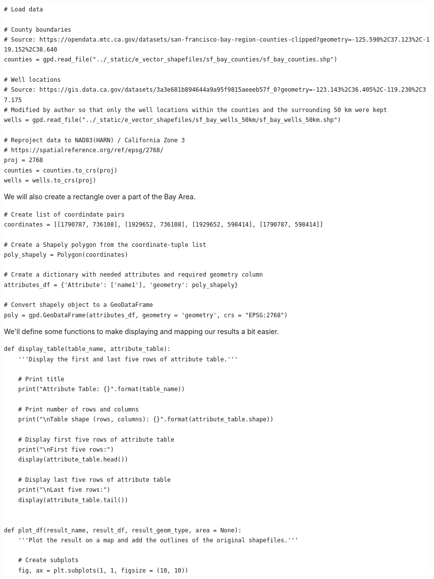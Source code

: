 ```{important} All the data must have the same coordinate system in order for extraction to work correctly.
```

```{code-cell} ipython3
# Load data

# County boundaries
# Source: https://opendata.mtc.ca.gov/datasets/san-francisco-bay-region-counties-clipped?geometry=-125.590%2C37.123%2C-119.152%2C38.640
counties = gpd.read_file("../_static/e_vector_shapefiles/sf_bay_counties/sf_bay_counties.shp")

# Well locations
# Source: https://gis.data.ca.gov/datasets/3a3e681b894644a9a95f9815aeeeb57f_0?geometry=-123.143%2C36.405%2C-119.230%2C37.175
# Modified by author so that only the well locations within the counties and the surrounding 50 km were kept
wells = gpd.read_file("../_static/e_vector_shapefiles/sf_bay_wells_50km/sf_bay_wells_50km.shp")

# Reproject data to NAD83(HARN) / California Zone 3
# https://spatialreference.org/ref/epsg/2768/
proj = 2768
counties = counties.to_crs(proj)
wells = wells.to_crs(proj)
```

We will also create a rectangle over a part of the Bay Area.

```{code-cell} ipython3
# Create list of coordindate pairs
coordinates = [[1790787, 736108], [1929652, 736108], [1929652, 598414], [1790787, 598414]]

# Create a Shapely polygon from the coordinate-tuple list
poly_shapely = Polygon(coordinates)

# Create a dictionary with needed attributes and required geometry column
attributes_df = {'Attribute': ['name1'], 'geometry': poly_shapely}

# Convert shapely object to a GeoDataFrame
poly = gpd.GeoDataFrame(attributes_df, geometry = 'geometry', crs = "EPSG:2768")
```

We'll define some functions to make displaying and mapping our results a bit easier.

```{code-cell} ipython3
def display_table(table_name, attribute_table):
    '''Display the first and last five rows of attribute table.'''

    # Print title
    print("Attribute Table: {}".format(table_name))

    # Print number of rows and columns
    print("\nTable shape (rows, columns): {}".format(attribute_table.shape))

    # Display first five rows of attribute table
    print("\nFirst five rows:")
    display(attribute_table.head())

    # Display last five rows of attribute table
    print("\nLast five rows:")
    display(attribute_table.tail())


def plot_df(result_name, result_df, result_geom_type, area = None):
    '''Plot the result on a map and add the outlines of the original shapefiles.'''

    # Create subplots
    fig, ax = plt.subplots(1, 1, figsize = (10, 10))
```